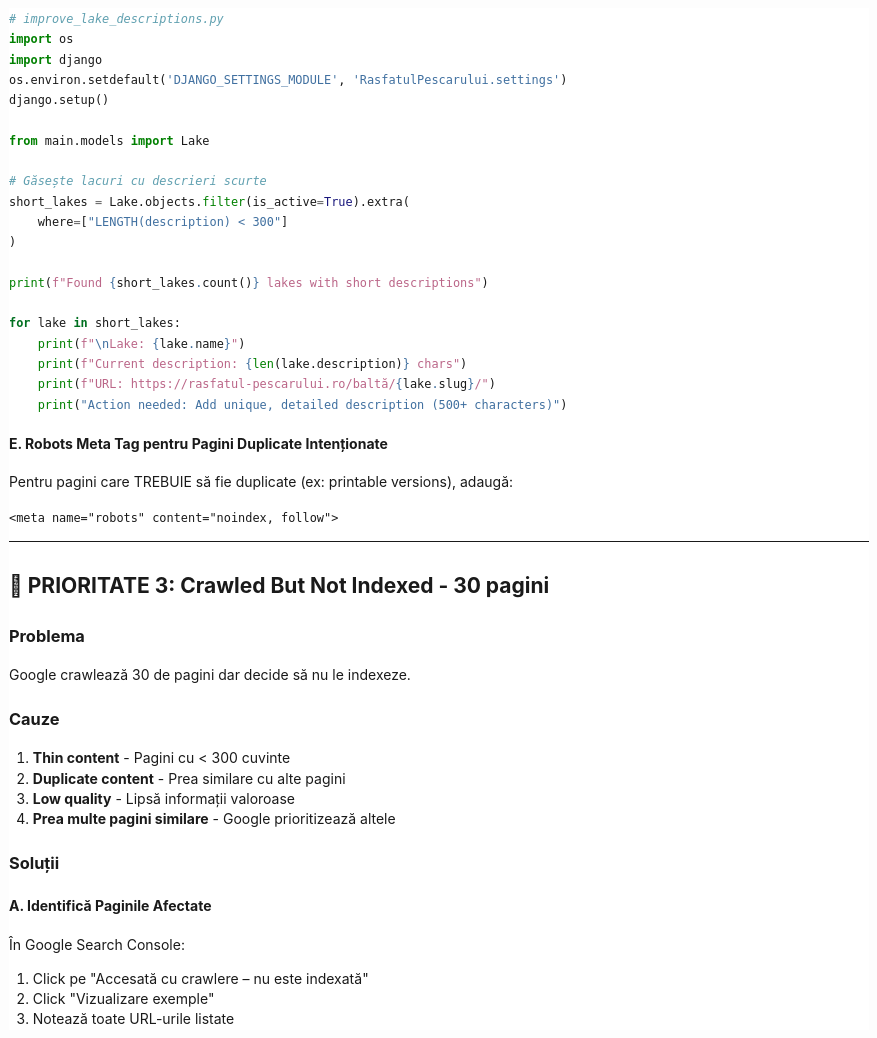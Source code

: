 ```python
# improve_lake_descriptions.py
import os
import django
os.environ.setdefault('DJANGO_SETTINGS_MODULE', 'RasfatulPescarului.settings')
django.setup()

from main.models import Lake

# Găsește lacuri cu descrieri scurte
short_lakes = Lake.objects.filter(is_active=True).extra(
    where=["LENGTH(description) < 300"]
)

print(f"Found {short_lakes.count()} lakes with short descriptions")

for lake in short_lakes:
    print(f"\nLake: {lake.name}")
    print(f"Current description: {len(lake.description)} chars")
    print(f"URL: https://rasfatul-pescarului.ro/baltă/{lake.slug}/")
    print("Action needed: Add unique, detailed description (500+ characters)")
```

#### E. Robots Meta Tag pentru Pagini Duplicate Intenționate

Pentru pagini care TREBUIE să fie duplicate (ex: printable versions), adaugă:

```django
<meta name="robots" content="noindex, follow">
```

---

## 🔴 PRIORITATE 3: Crawled But Not Indexed - 30 pagini

### Problema
Google crawlează 30 de pagini dar decide să nu le indexeze.

### Cauze
1. **Thin content** - Pagini cu < 300 cuvinte
2. **Duplicate content** - Prea similare cu alte pagini
3. **Low quality** - Lipsă informații valoroase
4. **Prea multe pagini similare** - Google prioritizează altele

### Soluții

#### A. Identifică Paginile Afectate

În Google Search Console:
1. Click pe "Accesată cu crawlere – nu este indexată"
2. Click "Vizualizare exemple"
3. Notează toate URL-urile listate
